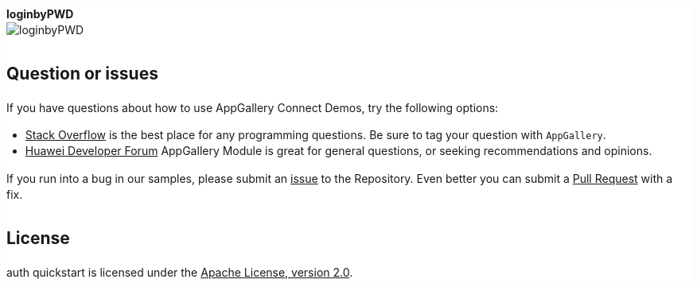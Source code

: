 **loginbyPWD**</br>
<img src="images/loginbyPWD.gif" alt="loginbyPWD" height="946"/>

## Question or issues

If you have questions about how to use AppGallery Connect Demos, try the following options:
* [Stack Overflow](https://stackoverflow.com/) is the best place for any programming questions. Be sure to tag your question with `AppGallery`.
* [Huawei Developer Forum](https://forums.developer.huawei.com/forumPortal/en/home) AppGallery Module is great for general questions, or seeking recommendations and opinions.

If you run into a bug in our samples, please submit an [issue](https://github.com/AppGalleryConnect/agc-demos/issues) to the Repository. Even better you can submit a [Pull Request](https://github.com/AppGalleryConnect/agc-demos/pulls) with a fix.

## License
auth quickstart is licensed under the [Apache License, version 2.0](http://www.apache.org/licenses/LICENSE-2.0).

